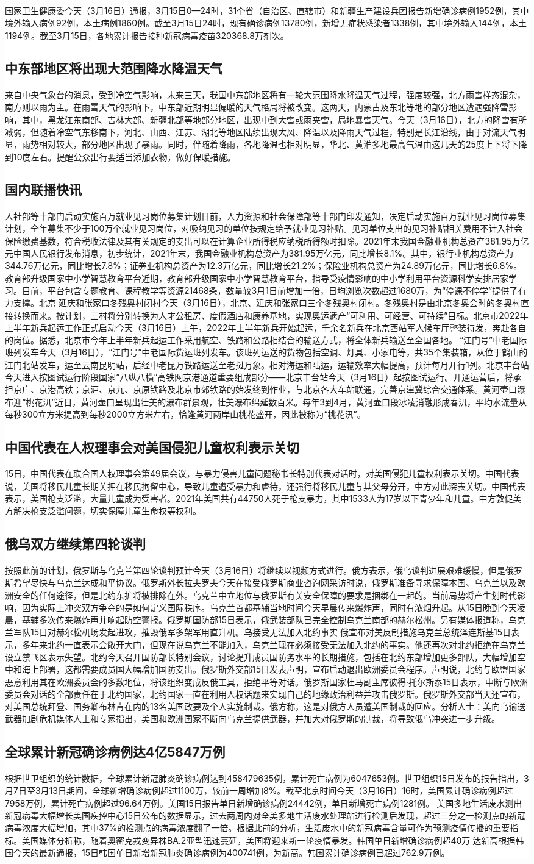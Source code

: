 国家卫生健康委今天（3月16日）通报，3月15日0—24时，31个省（自治区、直辖市）和新疆生产建设兵团报告新增确诊病例1952例，其中境外输入病例92例，本土病例1860例。截至3月15日24时，现有确诊病例13780例，新增无症状感染者1338例，其中境外输入144例，本土1194例。截至3月15日，各地累计报告接种新冠病毒疫苗320368.8万剂次。


## 中东部地区将出现大范围降水降温天气


来自中央气象台的消息，受到冷空气影响，未来三天，我国中东部地区将有一轮大范围降水降温天气过程，强度较强，北方雨雪样态混杂，南方则以雨为主。在雨雪天气的影响下，中东部近期明显偏暖的天气格局将被改变。这两天，内蒙古及东北等地的部分地区遭遇强降雪影响，其中，黑龙江东南部、吉林大部、新疆北部等地部分地区，出现中到大雪或雨夹雪，局地暴雪天气。今天（3月16日），北方的降雪有所减弱，但随着冷空气东移南下，河北、山西、江苏、湖北等地区陆续出现大风、降温以及降雨天气过程，特别是长江沿线，由于对流天气明显，雨势相对较大，部分地区出现了暴雨。同时，伴随着降雨，各地降温也相对明显，华北、黄淮多地最高气温由这几天的25度上下将下降到10度左右。提醒公众出行要适当添加衣物，做好保暖措施。


## 国内联播快讯


人社部等十部门启动实施百万就业见习岗位募集计划日前，人力资源和社会保障部等十部门印发通知，决定启动实施百万就业见习岗位募集计划，全年募集不少于100万个就业见习岗位，对吸纳见习的单位按规定给予就业见习补贴。见习单位支出的见习补贴相关费用不计入社会保险缴费基数，符合税收法律及其有关规定的支出可以在计算企业所得税应纳税所得额时扣除。2021年末我国金融业机构总资产381.95万亿元中国人民银行发布消息，初步统计，2021年末，我国金融业机构总资产为381.95万亿元，同比增长8.1%。其中，银行业机构总资产为344.76万亿元，同比增长7.8%；证券业机构总资产为12.3万亿元，同比增长21.2%；保险业机构总资产为24.89万亿元，同比增长6.8%。教育部升级国家中小学智慧教育平台近期，教育部升级国家中小学智慧教育平台，指导受疫情影响的中小学利用平台资源科学安排居家学习。目前，平台包含专题教育、课程教学等资源21468条，数量较3月1日前增加一倍，日均浏览次数超过1680万，为“停课不停学”提供了有力支撑。北京 延庆和张家口冬残奥村闭村今天（3月16日），北京、延庆和张家口三个冬残奥村闭村。冬残奥村是由北京冬奥会时的冬奥村直接转换而来。按计划，三村将分别转换为人才公租房、度假酒店和康养基地，实现奥运遗产“可利用、可经营、可持续”目标。北京市2022年上半年新兵起运工作正式启动今天（3月16日）上午，2022年上半年新兵开始起运，千余名新兵在北京西站军人候车厅整装待发，奔赴各自的岗位。据悉，北京市今年上半年新兵起运工作采用航空、铁路和公路相结合的输送方式，将全体新兵输送至全国各地。 “江门号”中老国际班列发车今天（3月16日），“江门号”中老国际货运班列发车。该班列运送的货物包括空调、灯具、小家电等，共35个集装箱，从位于鹤山的江门北站发车，运至云南昆明站，后经中老昆万铁路运送至老挝万象。相对海运和陆运，运输效率大幅提高，预计每月开行1列。北京丰台站今天进入按图试运行阶段国家“八纵八横”高铁网京港通道重要组成部分——北京丰台站今天（3月16日）起按图试运行。开通运营后，将承担京广、京港高铁；京沪、京九、京原铁路及北京市郊铁路的始发终到作业，与北京各大车站联通，完善京津冀综合交通体系。黄河壶口瀑布迎“桃花汛”近日，黄河壶口呈现出壮美的瀑布群景观，壮美瀑布绵延数百米。每年3到4月，黄河壶口段冰凌消融形成春汛，平均水流量从每秒300立方米提高到每秒2000立方米左右，恰逢黄河两岸山桃花盛开，因此被称为“桃花汛”。


## 中国代表在人权理事会对美国侵犯儿童权利表示关切


15日，中国代表在联合国人权理事会第49届会议，与暴力侵害儿童问题秘书长特别代表对话时，对美国侵犯儿童权利表示关切。中国代表说，美国将移民儿童长期关押在移民拘留中心，导致儿童遭受暴力和虐待，还强行将移民儿童与其父母分开，中方对此深表关切。中国代表表示，美国枪支泛滥，大量儿童成为受害者。2021年美国共有44750人死于枪支暴力，其中1533人为17岁以下青少年和儿童。中方敦促美方解决枪支泛滥问题，切实保障儿童生命权等权利。


## 俄乌双方继续第四轮谈判


按照此前的计划，俄罗斯与乌克兰第四轮谈判预计今天（3月16日）将继续以视频方式进行。俄方表示，俄乌谈判进展艰难缓慢，但是俄罗斯希望尽快与乌克兰达成和平协议。俄罗斯外长拉夫罗夫今天在接受俄罗斯商业咨询网采访时说，俄罗斯准备寻求保障本国、乌克兰以及欧洲安全的任何途径，但是北约东扩将被排除在外。乌克兰中立地位与俄罗斯有关安全保障的要求是捆绑在一起的。当前局势将产生划时代影响，因为实际上冲突双方争夺的是如何定义国际秩序。乌克兰首都基辅当地时间今天早晨传来爆炸声，同时有浓烟升起。从15日晚到今天凌晨，基辅多次传来爆炸声并响起防空警报。俄罗斯国防部15日表示，俄武装部队已完全控制乌克兰南部的赫尔松州。另有媒体报道称，乌克兰军队15日对赫尔松机场发起进攻，摧毁俄军多架军用直升机。乌接受无法加入北约事实 俄宣布对美反制措施乌克兰总统泽连斯基15日表示，多年来北约一直表示会敞开大门，但现在说乌克兰不能加入，乌克兰现在必须接受无法加入北约的事实。他还再次对北约拒绝在乌克兰设立禁飞区表示失望。北约今天召开国防部长特别会议，讨论提升成员国防务水平的长期措施，包括在北约东部增加更多部队，大幅增加空中和海上部署，这都需要成员国大幅增加国防支出。俄罗斯外交部15日发表声明，宣布启动退出欧洲委员会程序。声明说，北约与欧盟国家恶意利用其在欧洲委员会的多数地位，将该组织变成反俄工具，拒绝平等对话。俄罗斯国家杜马副主席彼得·托尔斯泰15日表示，中断与欧洲委员会对话的全部责任在于北约国家，北约国家一直在利用人权话题来实现自己的地缘政治利益并攻击俄罗斯。俄罗斯外交部当天还宣布，对美国总统拜登、国务卿布林肯在内的13名美国政要及个人实施制裁。俄方称，这是对俄方人员遭美国制裁的回应。分析人士：美向乌输送武器加剧危机媒体人士和专家指出，美国和欧洲国家不断向乌克兰提供武器，并加大对俄罗斯的制裁，将导致俄乌冲突进一步升级。


## 全球累计新冠确诊病例达4亿5847万例


根据世卫组织的统计数据，全球累计新冠肺炎确诊病例达到458479635例，累计死亡病例为6047653例。世卫组织15日发布的报告指出，3月7日至3月13日期间，全球新增确诊病例超过1100万，较前一周增加8%。截至北京时间今天（3月16日）16时，美国累计确诊病例超过7958万例，累计死亡病例超过96.64万例。美国15日报告单日新增确诊病例24442例，单日新增死亡病例1281例。 美国多地生活废水测出新冠病毒大幅增长美国疾控中心15日公布的数据显示，过去两周内对全美多地生活废水处理站进行检测后发现，超过三分之一检测点的新冠病毒浓度大幅增加，其中37%的检测点的病毒浓度翻了一倍。根据此前的分析，生活废水中的新冠病毒含量可作为预测疫情传播的重要指标。美国媒体分析称，随着奥密克戎变异株BA.2亚型迅速蔓延，美国将迎来新一轮疫情暴发。韩国单日新增确诊病例超40万 达新高根据韩国今天的最新通报，15日韩国单日新增新冠肺炎确诊病例为400741例，为新高。韩国累计确诊病例已超过762.9万例。

